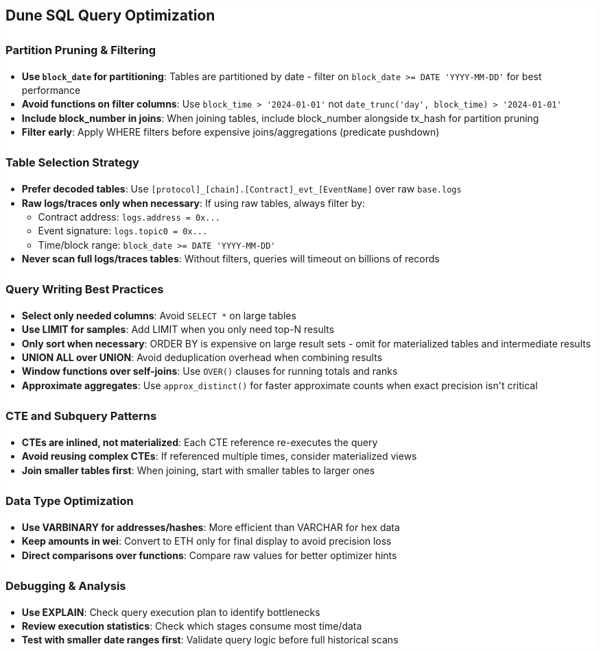 ## Dune SQL Query Optimization

### Partition Pruning & Filtering

- **Use `block_date` for partitioning**: Tables are partitioned by date - filter on `block_date >= DATE 'YYYY-MM-DD'` for best performance
- **Avoid functions on filter columns**: Use `block_time > '2024-01-01'` not `date_trunc('day', block_time) > '2024-01-01'`
- **Include block_number in joins**: When joining tables, include block_number alongside tx_hash for partition pruning
- **Filter early**: Apply WHERE filters before expensive joins/aggregations (predicate pushdown)

### Table Selection Strategy

- **Prefer decoded tables**: Use `[protocol]_[chain].[Contract]_evt_[EventName]` over raw `base.logs`
- **Raw logs/traces only when necessary**: If using raw tables, always filter by:
  - Contract address: `logs.address = 0x...`  
  - Event signature: `logs.topic0 = 0x...`
  - Time/block range: `block_date >= DATE 'YYYY-MM-DD'`
- **Never scan full logs/traces tables**: Without filters, queries will timeout on billions of records

### Query Writing Best Practices

- **Select only needed columns**: Avoid `SELECT *` on large tables
- **Use LIMIT for samples**: Add LIMIT when you only need top-N results
- **Only sort when necessary**: ORDER BY is expensive on large result sets - omit for materialized tables and intermediate results
- **UNION ALL over UNION**: Avoid deduplication overhead when combining results
- **Window functions over self-joins**: Use `OVER()` clauses for running totals and ranks
- **Approximate aggregates**: Use `approx_distinct()` for faster approximate counts when exact precision isn't critical

### CTE and Subquery Patterns

- **CTEs are inlined, not materialized**: Each CTE reference re-executes the query
- **Avoid reusing complex CTEs**: If referenced multiple times, consider materialized views
- **Join smaller tables first**: When joining, start with smaller tables to larger ones

### Data Type Optimization

- **Use VARBINARY for addresses/hashes**: More efficient than VARCHAR for hex data
- **Keep amounts in wei**: Convert to ETH only for final display to avoid precision loss
- **Direct comparisons over functions**: Compare raw values for better optimizer hints

### Debugging & Analysis

- **Use EXPLAIN**: Check query execution plan to identify bottlenecks
- **Review execution statistics**: Check which stages consume most time/data
- **Test with smaller date ranges first**: Validate query logic before full historical scans
